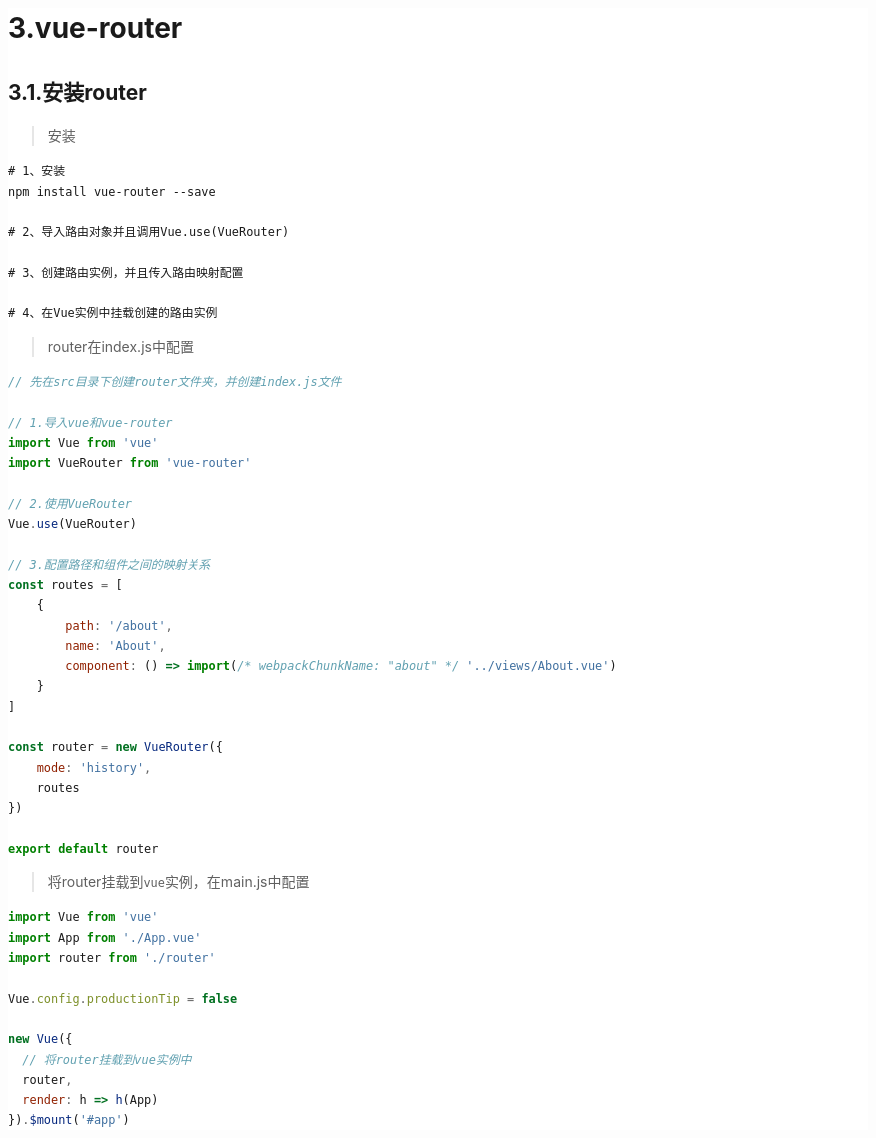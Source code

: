 # 3.vue-router

## 3.1.安装router

> 安装

```shell
# 1、安装
npm install vue-router --save

# 2、导入路由对象并且调用Vue.use(VueRouter)

# 3、创建路由实例，并且传入路由映射配置

# 4、在Vue实例中挂载创建的路由实例
```

> router在index.js中配置

```javascript
// 先在src目录下创建router文件夹，并创建index.js文件

// 1.导入vue和vue-router
import Vue from 'vue'
import VueRouter from 'vue-router'

// 2.使用VueRouter
Vue.use(VueRouter)

// 3.配置路径和组件之间的映射关系
const routes = [
    {
        path: '/about',
        name: 'About',
        component: () => import(/* webpackChunkName: "about" */ '../views/About.vue')
    }
]

const router = new VueRouter({
    mode: 'history',
    routes
})

export default router
```

> 将router挂载到`vue`实例，在main.js中配置

```javascript
import Vue from 'vue'
import App from './App.vue'
import router from './router'

Vue.config.productionTip = false

new Vue({
  // 将router挂载到vue实例中
  router,
  render: h => h(App)
}).$mount('#app')

```
